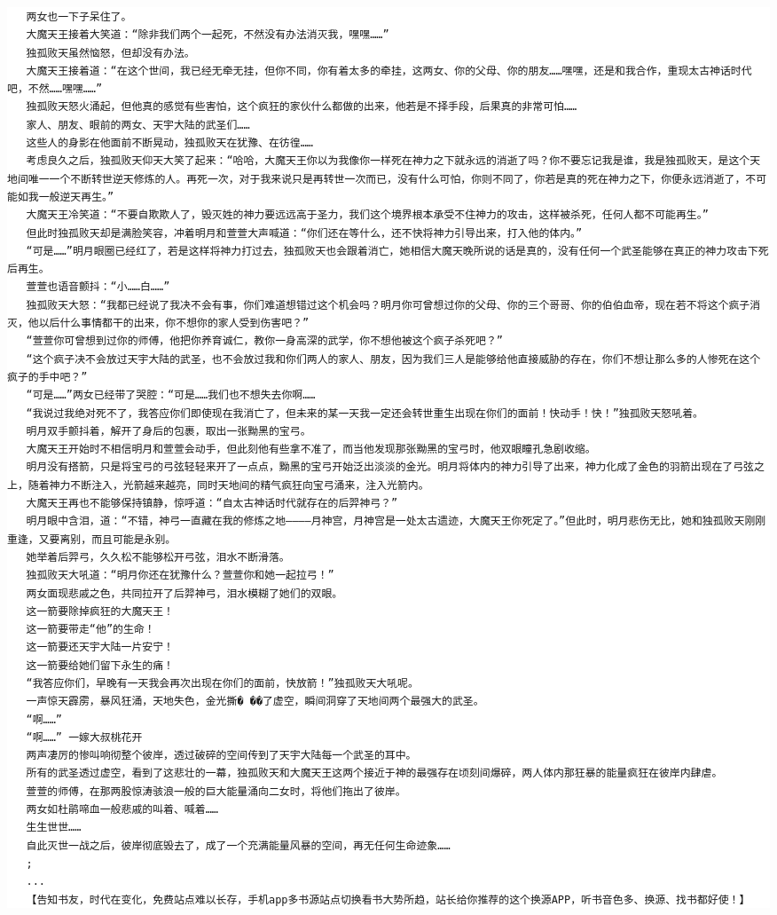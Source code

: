       两女也一下子呆住了。
       大魔天王接着大笑道：“除非我们两个一起死，不然没有办法消灭我，嘿嘿……”
       独孤败天虽然恼怒，但却没有办法。
       大魔天王接着道：“在这个世间，我已经无牵无挂，但你不同，你有着太多的牵挂，这两女、你的父母、你的朋友……嘿嘿，还是和我合作，重现太古神话时代吧，不然……嘿嘿……”
       独孤败天怒火涌起，但他真的感觉有些害怕，这个疯狂的家伙什么都做的出来，他若是不择手段，后果真的非常可怕……
       家人、朋友、眼前的两女、天宇大陆的武圣们……
       这些人的身影在他面前不断晃动，独孤败天在犹豫、在彷徨……
       考虑良久之后，独孤败天仰天大笑了起来：“哈哈，大魔天王你以为我像你一样死在神力之下就永远的消逝了吗？你不要忘记我是谁，我是独孤败天，是这个天地间唯一一个不断转世逆天修炼的人。再死一次，对于我来说只是再转世一次而已，没有什么可怕，你则不同了，你若是真的死在神力之下，你便永远消逝了，不可能如我一般逆天再生。”
       大魔天王冷笑道：“不要自欺欺人了，毁灭姓的神力要远远高于圣力，我们这个境界根本承受不住神力的攻击，这样被杀死，任何人都不可能再生。”
       但此时独孤败天却是满脸笑容，冲着明月和萱萱大声喊道：“你们还在等什么，还不快将神力引导出来，打入他的体内。”
       “可是……”明月眼圈已经红了，若是这样将神力打过去，独孤败天也会跟着消亡，她相信大魔天晚所说的话是真的，没有任何一个武圣能够在真正的神力攻击下死后再生。
       萱萱也语音颤抖：“小……白……”
       独孤败天大怒：“我都已经说了我决不会有事，你们难道想错过这个机会吗？明月你可曾想过你的父母、你的三个哥哥、你的伯伯血帝，现在若不将这个疯子消灭，他以后什么事情都干的出来，你不想你的家人受到伤害吧？”
       “萱萱你可曾想到过你的师傅，他把你养育诚仁，教你一身高深的武学，你不想他被这个疯子杀死吧？”
       “这个疯子决不会放过天宇大陆的武圣，也不会放过我和你们两人的家人、朋友，因为我们三人是能够给他直接威胁的存在，你们不想让那么多的人惨死在这个疯子的手中吧？”
       “可是……”两女已经带了哭腔：“可是……我们也不想失去你啊……
       “我说过我绝对死不了，我答应你们即使现在我消亡了，但未来的某一天我一定还会转世重生出现在你们的面前！快动手！快！”独孤败天怒吼着。
       明月双手颤抖着，解开了身后的包裹，取出一张黝黑的宝弓。
       大魔天王开始时不相信明月和萱萱会动手，但此刻他有些拿不准了，而当他发现那张黝黑的宝弓时，他双眼瞳孔急剧收缩。
       明月没有搭箭，只是将宝弓的弓弦轻轻来开了一点点，黝黑的宝弓开始泛出淡淡的金光。明月将体内的神力引导了出来，神力化成了金色的羽箭出现在了弓弦之上，随着神力不断注入，光箭越来越亮，同时天地间的精气疯狂向宝弓涌来，注入光箭内。
       大魔天王再也不能够保持镇静，惊呼道：“自太古神话时代就存在的后羿神弓？”
       明月眼中含泪，道：“不错，神弓一直藏在我的修炼之地————月神宫，月神宫是一处太古遗迹，大魔天王你死定了。”但此时，明月悲伤无比，她和独孤败天刚刚重逢，又要离别，而且可能是永别。
       她举着后羿弓，久久松不能够松开弓弦，泪水不断滑落。
       独孤败天大吼道：“明月你还在犹豫什么？萱萱你和她一起拉弓！”
       两女面现悲戚之色，共同拉开了后羿神弓，泪水模糊了她们的双眼。
       这一箭要除掉疯狂的大魔天王！
       这一箭要带走“他”的生命！
       这一箭要还天宇大陆一片安宁！
       这一箭要给她们留下永生的痛！
       “我答应你们，早晚有一天我会再次出现在你们的面前，快放箭！”独孤败天大吼呢。
       一声惊天霹雳，暴风狂涌，天地失色，金光撕� ��了虚空，瞬间洞穿了天地间两个最强大的武圣。
       “啊……”
       “啊……” 一嫁大叔桃花开
       两声凄厉的惨叫响彻整个彼岸，透过破碎的空间传到了天宇大陆每一个武圣的耳中。
       所有的武圣透过虚空，看到了这悲壮的一幕，独孤败天和大魔天王这两个接近于神的最强存在顷刻间爆碎，两人体内那狂暴的能量疯狂在彼岸内肆虐。
       萱萱的师傅，在那两股惊涛骇浪一般的巨大能量涌向二女时，将他们拖出了彼岸。
       两女如杜鹃啼血一般悲戚的叫着、喊着……
       生生世世……
       自此灭世一战之后，彼岸彻底毁去了，成了一个充满能量风暴的空间，再无任何生命迹象……
       ;
       ...
       【告知书友，时代在变化，免费站点难以长存，手机app多书源站点切换看书大势所趋，站长给你推荐的这个换源APP，听书音色多、换源、找书都好使！】